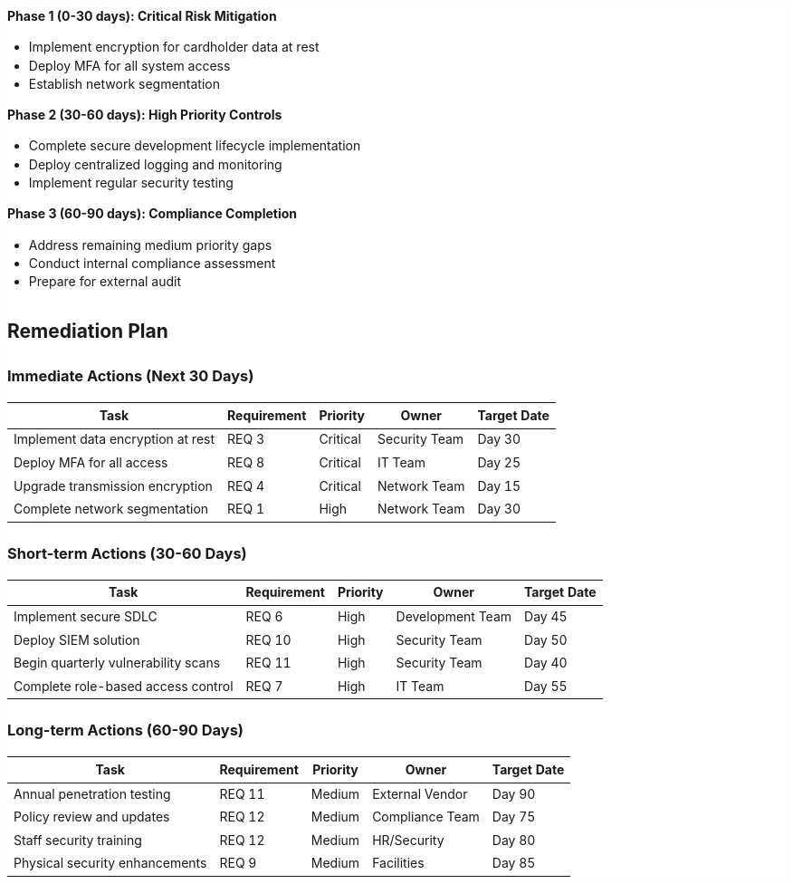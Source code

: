 **Phase 1 (0-30 days): Critical Risk Mitigation**
- Implement encryption for cardholder data at rest
- Deploy MFA for all system access
- Establish network segmentation

**Phase 2 (30-60 days): High Priority Controls**
- Complete secure development lifecycle implementation
- Deploy centralized logging and monitoring
- Implement regular security testing

**Phase 3 (60-90 days): Compliance Completion**
- Address remaining medium priority gaps
- Conduct internal compliance assessment
- Prepare for external audit

## Remediation Plan

### Immediate Actions (Next 30 Days)

| Task | Requirement | Priority | Owner | Target Date |
|------|-------------|----------|-------|-------------|
| Implement data encryption at rest | REQ 3 | Critical | Security Team | Day 30 |
| Deploy MFA for all access | REQ 8 | Critical | IT Team | Day 25 |
| Upgrade transmission encryption | REQ 4 | Critical | Network Team | Day 15 |
| Complete network segmentation | REQ 1 | High | Network Team | Day 30 |

### Short-term Actions (30-60 Days)

| Task | Requirement | Priority | Owner | Target Date |
|------|-------------|----------|-------|-------------|
| Implement secure SDLC | REQ 6 | High | Development Team | Day 45 |
| Deploy SIEM solution | REQ 10 | High | Security Team | Day 50 |
| Begin quarterly vulnerability scans | REQ 11 | High | Security Team | Day 40 |
| Complete role-based access control | REQ 7 | High | IT Team | Day 55 |

### Long-term Actions (60-90 Days)

| Task | Requirement | Priority | Owner | Target Date |
|------|-------------|----------|-------|-------------|
| Annual penetration testing | REQ 11 | Medium | External Vendor | Day 90 |
| Policy review and updates | REQ 12 | Medium | Compliance Team | Day 75 |
| Staff security training | REQ 12 | Medium | HR/Security | Day 80 |
| Physical security enhancements | REQ 9 | Medium | Facilities | Day 85 |
